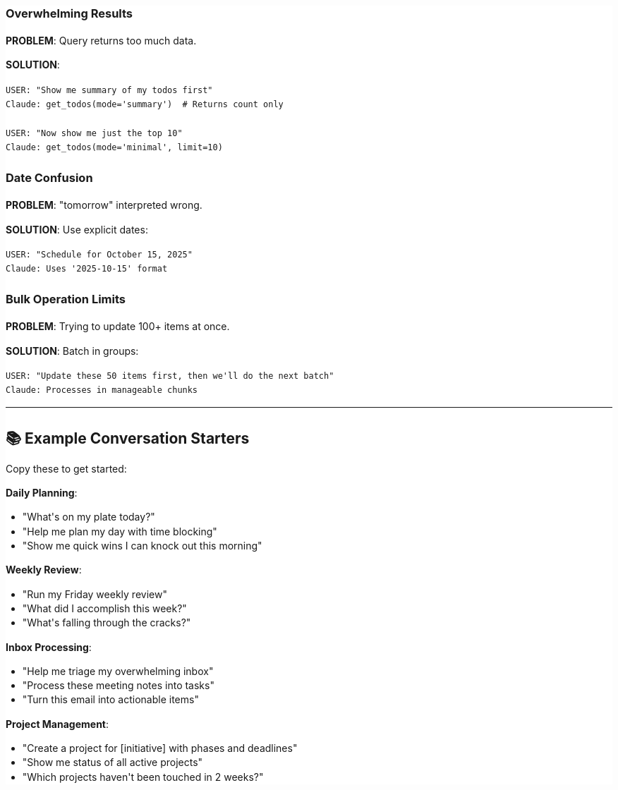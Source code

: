 ### Overwhelming Results

**PROBLEM**: Query returns too much data.

**SOLUTION**:
```
USER: "Show me summary of my todos first"
Claude: get_todos(mode='summary')  # Returns count only

USER: "Now show me just the top 10"
Claude: get_todos(mode='minimal', limit=10)
```

### Date Confusion

**PROBLEM**: "tomorrow" interpreted wrong.

**SOLUTION**: Use explicit dates:
```
USER: "Schedule for October 15, 2025"
Claude: Uses '2025-10-15' format
```

### Bulk Operation Limits

**PROBLEM**: Trying to update 100+ items at once.

**SOLUTION**: Batch in groups:
```
USER: "Update these 50 items first, then we'll do the next batch"
Claude: Processes in manageable chunks
```

---

## 📚 Example Conversation Starters

Copy these to get started:

**Daily Planning**:
- "What's on my plate today?"
- "Help me plan my day with time blocking"
- "Show me quick wins I can knock out this morning"

**Weekly Review**:
- "Run my Friday weekly review"
- "What did I accomplish this week?"
- "What's falling through the cracks?"

**Inbox Processing**:
- "Help me triage my overwhelming inbox"
- "Process these meeting notes into tasks"
- "Turn this email into actionable items"

**Project Management**:
- "Create a project for [initiative] with phases and deadlines"
- "Show me status of all active projects"
- "Which projects haven't been touched in 2 weeks?"
